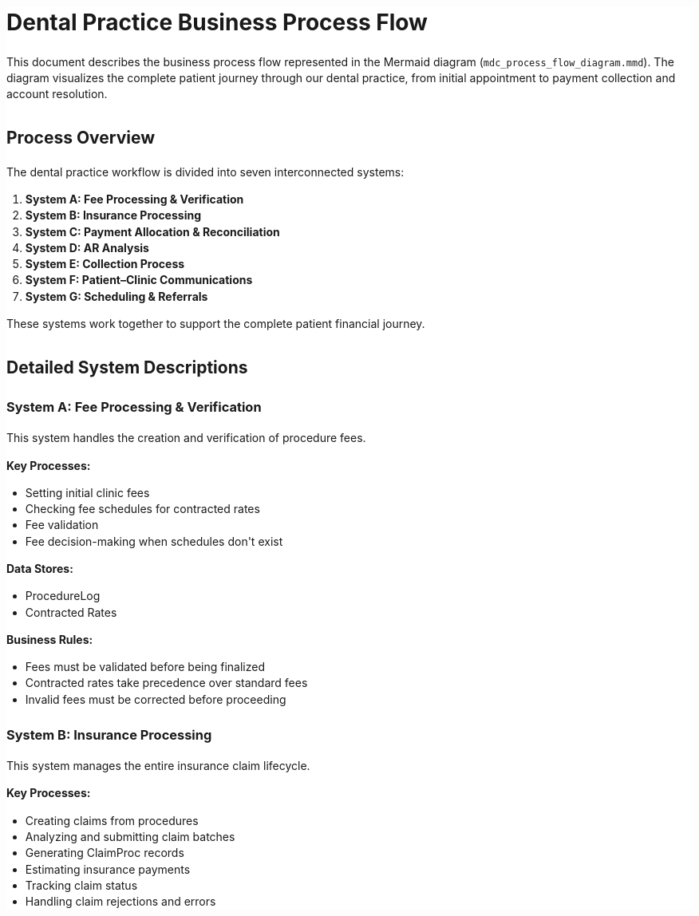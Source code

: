 # Dental Practice Business Process Flow

This document describes the business process flow represented in the Mermaid diagram (`mdc_process_flow_diagram.mmd`). The diagram visualizes the complete patient journey through our dental practice, from initial appointment to payment collection and account resolution.

## Process Overview

The dental practice workflow is divided into seven interconnected systems:

1. **System A: Fee Processing & Verification**
2. **System B: Insurance Processing**
3. **System C: Payment Allocation & Reconciliation**
4. **System D: AR Analysis**
5. **System E: Collection Process**
6. **System F: Patient–Clinic Communications**
7. **System G: Scheduling & Referrals**

These systems work together to support the complete patient financial journey.

## Detailed System Descriptions

### System A: Fee Processing & Verification

This system handles the creation and verification of procedure fees.

**Key Processes:**
- Setting initial clinic fees
- Checking fee schedules for contracted rates
- Fee validation
- Fee decision-making when schedules don't exist

**Data Stores:**
- ProcedureLog
- Contracted Rates

**Business Rules:**
- Fees must be validated before being finalized
- Contracted rates take precedence over standard fees
- Invalid fees must be corrected before proceeding

### System B: Insurance Processing

This system manages the entire insurance claim lifecycle.

**Key Processes:**
- Creating claims from procedures
- Analyzing and submitting claim batches
- Generating ClaimProc records
- Estimating insurance payments
- Tracking claim status
- Handling claim rejections and errors
